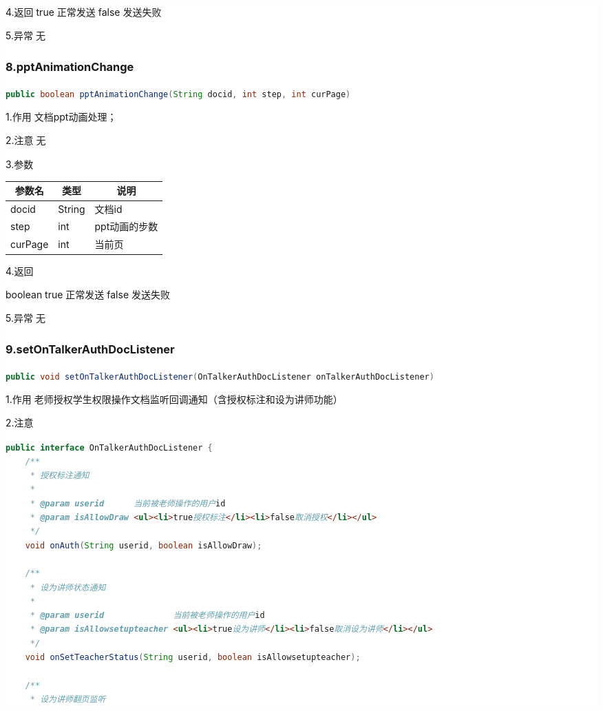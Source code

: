  4.返回
	 true 正常发送 false 发送失败

 5.异常
	无
	
	
### 8.pptAnimationChange

```java
public boolean pptAnimationChange(String docid, int step, int curPage)

```

 1.作用
 	文档ppt动画处理；

 2.注意
	无

 3.参数

| 参数名  | 类型   | 说明          |
| ------- | ------ | ------------- |
| docid   | String | 文档id        |
| step    | int    | ppt动画的步数 |
| curPage | int    | 当前页        |

 4.返回

boolean  true 正常发送 false 发送失败

 5.异常
	无
	

### 9.setOnTalkerAuthDocListener

```java
public void setOnTalkerAuthDocListener(OnTalkerAuthDocListener onTalkerAuthDocListener)

```

 1.作用
 	老师授权学生权限操作文档监听回调通知（含授权标注和设为讲师功能）

 2.注意
 	

```java
public interface OnTalkerAuthDocListener {
    /**
     * 授权标注通知
     *
     * @param userid      当前被老师操作的用户id
     * @param isAllowDraw <ul><li>true授权标注</li><li>false取消授权</li></ul>
     */
    void onAuth(String userid, boolean isAllowDraw);

    /**
     * 设为讲师状态通知
     *
     * @param userid              当前被老师操作的用户id
     * @param isAllowsetupteacher <ul><li>true设为讲师</li><li>false取消设为讲师</li></ul>
     */
    void onSetTeacherStatus(String userid, boolean isAllowsetupteacher);

    /**
     * 设为讲师翻页监听
```